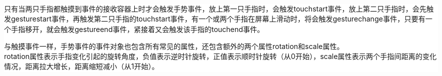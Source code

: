 只有当两只手指都触摸到事件的接收容器上时才会触发手势事件，放上第一只手指时，会触发touchstart事件，放上第二只手指时，会先触发gesturestart事件，再触发第二只手指的touchstart事件，有一个或两个手指在屏幕上滑动时，将会触发gesturechange事件，只要有一个手指移开，就会触发gestureend事件，紧接着又会触发该手指的touchend事件。

与触摸事件一样，手势事件的事件对象也包含所有常见的属性，还包含额外的两个属性rotation和scale属性。  
rotation属性表示手指变化引起的旋转角度，负值表示逆时针旋转，正值表示顺时针旋转（从0开始），scale属性表示两个手指间距离的变化情况，距离拉大增长，距离缩短减小（从1开始）。